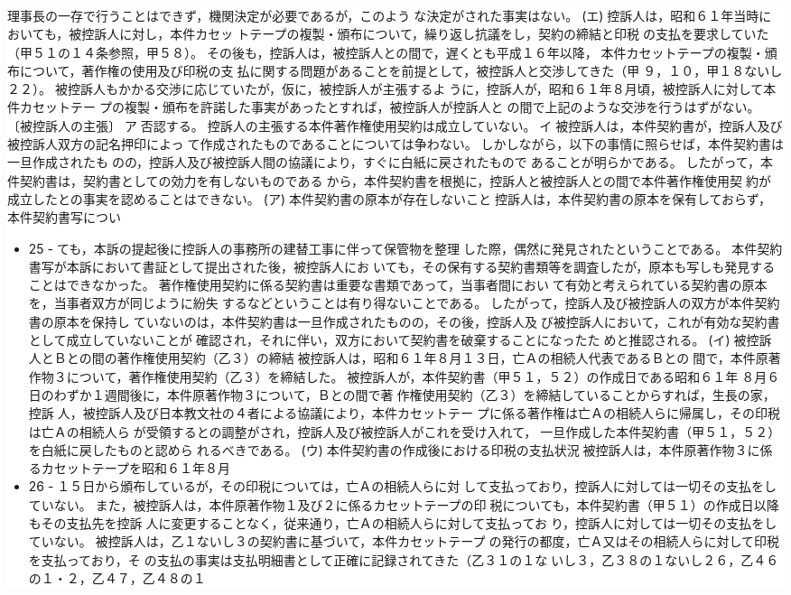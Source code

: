 理事長の一存で行うことはできず，機関決定が必要であるが，このよう
な決定がされた事実はない。 
   (エ) 控訴人は，昭和６１年当時においても，被控訴人に対し，本件カセッ
トテープの複製・頒布について，繰り返し抗議をし，契約の締結と印税
の支払を要求していた（甲５１の１４条参照，甲５８）。 
     その後も，控訴人は，被控訴人との間で，遅くとも平成１６年以降，
本件カセットテープの複製・頒布について，著作権の使用及び印税の支
払に関する問題があることを前提として，被控訴人と交渉してきた（甲
９，１０，甲１８ないし２２）。 
     被控訴人もかかる交渉に応じていたが，仮に，被控訴人が主張するよ
うに，控訴人が，昭和６１年８月頃，被控訴人に対して本件カセットテー
プの複製・頒布を許諾した事実があったとすれば，被控訴人が控訴人と
の間で上記のような交渉を行うはずがない。 
〔被控訴人の主張〕 
ア 否認する。 
控訴人の主張する本件著作権使用契約は成立していない。 
イ 被控訴人は，本件契約書が，控訴人及び被控訴人双方の記名押印によっ
て作成されたものであることについては争わない。 
しかしながら，以下の事情に照らせば，本件契約書は一旦作成されたも
のの，控訴人及び被控訴人間の協議により，すぐに白紙に戻されたもので
あることが明らかである。 
したがって，本件契約書は，契約書としての効力を有しないものである
から，本件契約書を根拠に，控訴人と被控訴人との間で本件著作権使用契
約が成立したとの事実を認めることはできない。 
(ア) 本件契約書の原本が存在しないこと 
  控訴人は，本件契約書の原本を保有しておらず，本件契約書写につい
- 25 - 
ても，本訴の提起後に控訴人の事務所の建替工事に伴って保管物を整理
した際，偶然に発見されたということである。 
  本件契約書写が本訴において書証として提出された後，被控訴人にお
いても，その保有する契約書類等を調査したが，原本も写しも発見する
ことはできなかった。 
  著作権使用契約に係る契約書は重要な書類であって，当事者間におい
て有効と考えられている契約書の原本を，当事者双方が同じように紛失
するなどということは有り得ないことである。 
  したがって，控訴人及び被控訴人の双方が本件契約書の原本を保持し
ていないのは，本件契約書は一旦作成されたものの，その後，控訴人及
び被控訴人において，これが有効な契約書として成立していないことが
確認され，それに伴い，双方において契約書を破棄することになったた
めと推認される。 
(イ) 被控訴人とＢとの間の著作権使用契約（乙３）の締結 
被控訴人は，昭和６１年８月１３日，亡Ａの相続人代表であるＢとの
間で，本件原著作物３について，著作権使用契約（乙３）を締結した。 
 被控訴人が，本件契約書（甲５１，５２）の作成日である昭和６１年
８月６日のわずか１週間後に，本件原著作物３について，Ｂとの間で著
作権使用契約（乙３）を締結していることからすれば，生長の家，控訴
人，被控訴人及び日本教文社の４者による協議により，本件カセットテー
プに係る著作権は亡Ａの相続人らに帰属し，その印税は亡Ａの相続人ら
が受領するとの調整がされ，控訴人及び被控訴人がこれを受け入れて，
一旦作成した本件契約書（甲５１，５２）を白紙に戻したものと認めら
れるべきである。 
(ウ) 本件契約書の作成後における印税の支払状況 
被控訴人は，本件原著作物３に係るカセットテープを昭和６１年８月
- 26 - 
１５日から頒布しているが，その印税については，亡Ａの相続人らに対
して支払っており，控訴人に対しては一切その支払をしていない。 
また，被控訴人は，本件原著作物１及び２に係るカセットテープの印
税についても，本件契約書（甲５１）の作成日以降もその支払先を控訴
人に変更することなく，従来通り，亡Ａの相続人らに対して支払ってお
り，控訴人に対しては一切その支払をしていない。 
被控訴人は，乙１ないし３の契約書に基づいて，本件カセットテープ
の発行の都度，亡Ａ又はその相続人らに対して印税を支払っており，そ
の支払の事実は支払明細書として正確に記録されてきた（乙３１の１な
いし３，乙３８の１ないし２６，乙４６の１・２，乙４７，乙４８の１